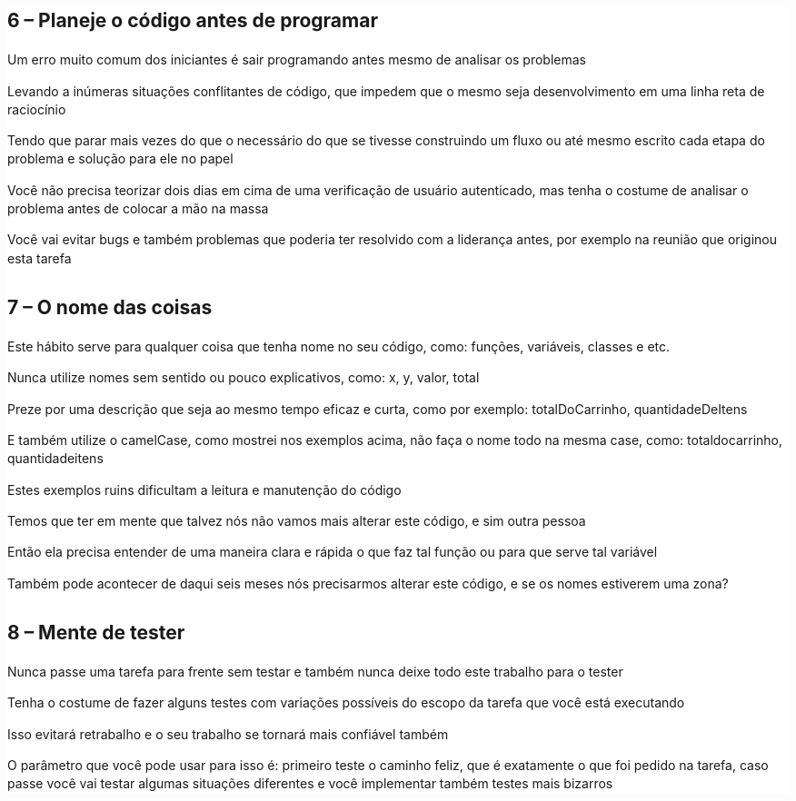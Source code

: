 

## 6 – Planeje o código antes de programar



Um erro muito comum dos iniciantes é sair programando antes mesmo de analisar os problemas

Levando a inúmeras situações conflitantes de código, que impedem que o mesmo  seja desenvolvimento em uma linha reta de raciocínio

Tendo que  parar mais vezes do que o necessário do que se tivesse construindo um  fluxo ou até mesmo escrito cada etapa do problema e solução para ele no  papel

Você não precisa teorizar dois dias em cima de uma  verificação de usuário autenticado, mas tenha o costume de analisar o  problema antes de colocar a mão na massa

Você vai evitar bugs e  também problemas que poderia ter resolvido com a liderança antes, por  exemplo na reunião que originou esta tarefa



## 7 – O nome das coisas



Este hábito serve para qualquer coisa que tenha nome no seu código, como: funções, variáveis, classes e etc.

Nunca utilize nomes sem sentido ou pouco explicativos, como: x, y, valor, total

Preze por uma descrição que seja ao mesmo tempo eficaz e curta, como por exemplo: totalDoCarrinho, quantidadeDeItens

E também utilize o camelCase, como mostrei nos exemplos acima, não faça o nome todo na mesma case, como: totaldocarrinho, quantidadeitens

Estes exemplos ruins dificultam a leitura e manutenção do código

Temos que ter em mente que talvez nós não vamos mais alterar este código, e sim outra pessoa

Então ela precisa entender de uma maneira clara e rápida o que faz tal função ou para que serve tal variável

Também pode acontecer de daqui seis meses nós precisarmos alterar este código, e se os nomes estiverem uma zona?



## 8 – Mente de tester



Nunca passe uma tarefa para frente sem testar e também nunca deixe todo este trabalho para o tester

Tenha o costume de fazer alguns testes com variações possíveis do escopo da tarefa que você está executando

Isso evitará retrabalho e o seu trabalho se tornará mais confiável também

O parâmetro que você pode usar para isso é: primeiro teste o caminho  feliz, que é exatamente o que foi pedido na tarefa, caso passe você vai  testar algumas situações diferentes e você implementar também testes  mais bizarros
